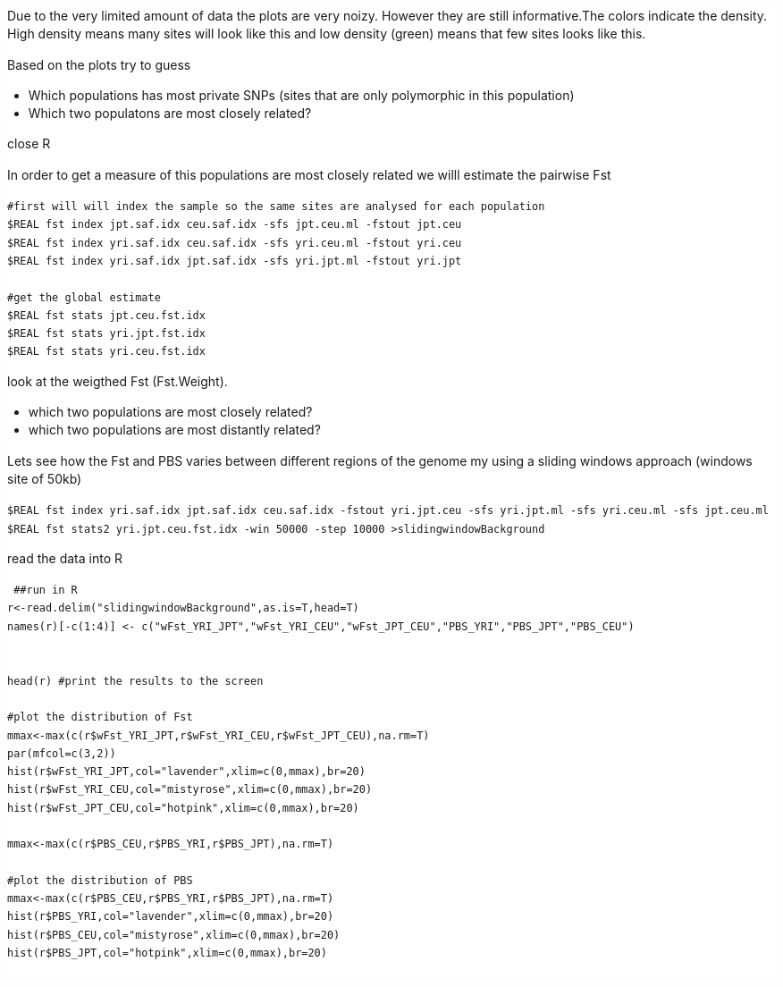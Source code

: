 Due to the very limited amount of data the plots are very noizy. However they are still informative.The colors indicate the density. High density means many sites will look like this and low density (green) means that few sites looks like this. 

Based on the plots try to guess
 - Which populations has most private SNPs (sites that are only polymorphic in this population)
 - Which two populatons are most closely related?

close R


In order to get a measure of this populations are most closely related we willl estimate the pairwise Fst 

```
#first will will index the sample so the same sites are analysed for each population
$REAL fst index jpt.saf.idx ceu.saf.idx -sfs jpt.ceu.ml -fstout jpt.ceu
$REAL fst index yri.saf.idx ceu.saf.idx -sfs yri.ceu.ml -fstout yri.ceu
$REAL fst index yri.saf.idx jpt.saf.idx -sfs yri.jpt.ml -fstout yri.jpt

#get the global estimate
$REAL fst stats jpt.ceu.fst.idx
$REAL fst stats yri.jpt.fst.idx
$REAL fst stats yri.ceu.fst.idx 
```

look at the weigthed Fst (Fst.Weight).
 - which two populations are most closely related?
 - which two populations are most distantly related?	
 


Lets see how the Fst and PBS varies between different regions of the genome my using a sliding windows approach (windows site of 50kb)

```
$REAL fst index yri.saf.idx jpt.saf.idx ceu.saf.idx -fstout yri.jpt.ceu -sfs yri.jpt.ml -sfs yri.ceu.ml -sfs jpt.ceu.ml
$REAL fst stats2 yri.jpt.ceu.fst.idx -win 50000 -step 10000 >slidingwindowBackground
```


read the data into R

```
 ##run in R                      
r<-read.delim("slidingwindowBackground",as.is=T,head=T)
names(r)[-c(1:4)] <- c("wFst_YRI_JPT","wFst_YRI_CEU","wFst_JPT_CEU","PBS_YRI","PBS_JPT","PBS_CEU")


head(r) #print the results to the screen

#plot the distribution of Fst
mmax<-max(c(r$wFst_YRI_JPT,r$wFst_YRI_CEU,r$wFst_JPT_CEU),na.rm=T)
par(mfcol=c(3,2))
hist(r$wFst_YRI_JPT,col="lavender",xlim=c(0,mmax),br=20)
hist(r$wFst_YRI_CEU,col="mistyrose",xlim=c(0,mmax),br=20)
hist(r$wFst_JPT_CEU,col="hotpink",xlim=c(0,mmax),br=20)

mmax<-max(c(r$PBS_CEU,r$PBS_YRI,r$PBS_JPT),na.rm=T)

#plot the distribution of PBS
mmax<-max(c(r$PBS_CEU,r$PBS_YRI,r$PBS_JPT),na.rm=T)
hist(r$PBS_YRI,col="lavender",xlim=c(0,mmax),br=20)
hist(r$PBS_CEU,col="mistyrose",xlim=c(0,mmax),br=20)
hist(r$PBS_JPT,col="hotpink",xlim=c(0,mmax),br=20)


```
